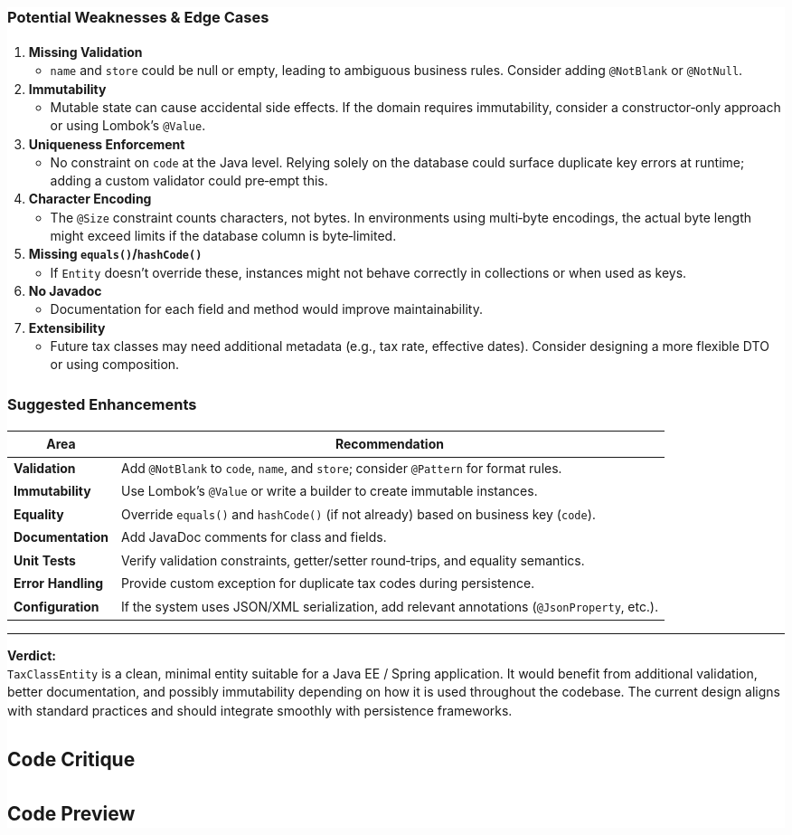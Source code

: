 ### Potential Weaknesses & Edge Cases
1. **Missing Validation**  
   - `name` and `store` could be null or empty, leading to ambiguous business rules. Consider adding `@NotBlank` or `@NotNull`.  
2. **Immutability**  
   - Mutable state can cause accidental side effects. If the domain requires immutability, consider a constructor‑only approach or using Lombok’s `@Value`.  
3. **Uniqueness Enforcement**  
   - No constraint on `code` at the Java level. Relying solely on the database could surface duplicate key errors at runtime; adding a custom validator could pre‑empt this.  
4. **Character Encoding**  
   - The `@Size` constraint counts characters, not bytes. In environments using multi‑byte encodings, the actual byte length might exceed limits if the database column is byte‑limited.  
5. **Missing `equals()`/`hashCode()`**  
   - If `Entity` doesn’t override these, instances might not behave correctly in collections or when used as keys.  
6. **No Javadoc**  
   - Documentation for each field and method would improve maintainability.  
7. **Extensibility**  
   - Future tax classes may need additional metadata (e.g., tax rate, effective dates). Consider designing a more flexible DTO or using composition.

### Suggested Enhancements
| Area | Recommendation |
|------|----------------|
| **Validation** | Add `@NotBlank` to `code`, `name`, and `store`; consider `@Pattern` for format rules. |
| **Immutability** | Use Lombok’s `@Value` or write a builder to create immutable instances. |
| **Equality** | Override `equals()` and `hashCode()` (if not already) based on business key (`code`). |
| **Documentation** | Add JavaDoc comments for class and fields. |
| **Unit Tests** | Verify validation constraints, getter/setter round‑trips, and equality semantics. |
| **Error Handling** | Provide custom exception for duplicate tax codes during persistence. |
| **Configuration** | If the system uses JSON/XML serialization, add relevant annotations (`@JsonProperty`, etc.). |

---

**Verdict:**  
`TaxClassEntity` is a clean, minimal entity suitable for a Java EE / Spring application. It would benefit from additional validation, better documentation, and possibly immutability depending on how it is used throughout the codebase. The current design aligns with standard practices and should integrate smoothly with persistence frameworks.

## Code Critique



## Code Preview
